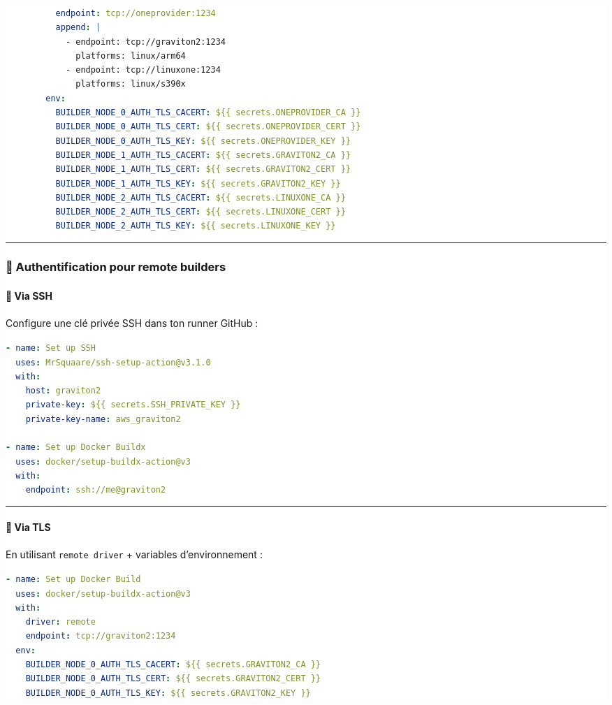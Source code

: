 ```yaml
          endpoint: tcp://oneprovider:1234
          append: |
            - endpoint: tcp://graviton2:1234
              platforms: linux/arm64
            - endpoint: tcp://linuxone:1234
              platforms: linux/s390x
        env:
          BUILDER_NODE_0_AUTH_TLS_CACERT: ${{ secrets.ONEPROVIDER_CA }}
          BUILDER_NODE_0_AUTH_TLS_CERT: ${{ secrets.ONEPROVIDER_CERT }}
          BUILDER_NODE_0_AUTH_TLS_KEY: ${{ secrets.ONEPROVIDER_KEY }}
          BUILDER_NODE_1_AUTH_TLS_CACERT: ${{ secrets.GRAVITON2_CA }}
          BUILDER_NODE_1_AUTH_TLS_CERT: ${{ secrets.GRAVITON2_CERT }}
          BUILDER_NODE_1_AUTH_TLS_KEY: ${{ secrets.GRAVITON2_KEY }}
          BUILDER_NODE_2_AUTH_TLS_CACERT: ${{ secrets.LINUXONE_CA }}
          BUILDER_NODE_2_AUTH_TLS_CERT: ${{ secrets.LINUXONE_CERT }}
          BUILDER_NODE_2_AUTH_TLS_KEY: ${{ secrets.LINUXONE_KEY }}
```

***

### 🔐 Authentification pour remote builders

#### 🔑 Via SSH

Configure une clé privée SSH dans ton runner GitHub :

```yaml
- name: Set up SSH
  uses: MrSquaare/ssh-setup-action@v3.1.0
  with:
    host: graviton2
    private-key: ${{ secrets.SSH_PRIVATE_KEY }}
    private-key-name: aws_graviton2

- name: Set up Docker Buildx
  uses: docker/setup-buildx-action@v3
  with:
    endpoint: ssh://me@graviton2
```

***

#### 🔑 Via TLS

En utilisant `remote driver` + variables d’environnement :

```yaml
- name: Set up Docker Build
  uses: docker/setup-buildx-action@v3
  with:
    driver: remote
    endpoint: tcp://graviton2:1234
  env:
    BUILDER_NODE_0_AUTH_TLS_CACERT: ${{ secrets.GRAVITON2_CA }}
    BUILDER_NODE_0_AUTH_TLS_CERT: ${{ secrets.GRAVITON2_CERT }}
    BUILDER_NODE_0_AUTH_TLS_KEY: ${{ secrets.GRAVITON2_KEY }}
```
